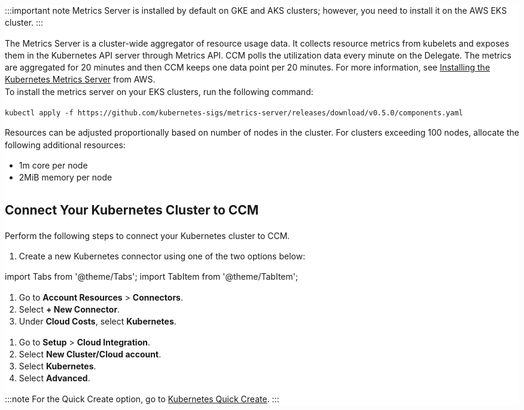 
:::important note
Metrics Server is installed by default on GKE and AKS clusters; however, you need to install it on the AWS EKS cluster.
:::

The Metrics Server is a cluster-wide aggregator of resource usage data. It collects resource metrics from kubelets and exposes them in the Kubernetes API server through Metrics API. CCM polls the utilization data every minute on the Delegate. The metrics are aggregated for 20 minutes and then CCM keeps one data point per 20 minutes. For more information, see [Installing the Kubernetes Metrics Server](https://docs.aws.amazon.com/eks/latest/userguide/metrics-server.html) from AWS.  
To install the metrics server on your EKS clusters, run the following command:
```
kubectl apply -f https://github.com/kubernetes-sigs/metrics-server/releases/download/v0.5.0/components.yaml  

```
Resources can be adjusted proportionally based on number of nodes in the cluster. For clusters exceeding 100 nodes, allocate the following additional resources:

  * 1m core per node
  * 2MiB memory per node

## Connect Your Kubernetes Cluster to CCM

Perform the following steps to connect your Kubernetes cluster to CCM.

1. Create a new Kubernetes connector using one of the two options below:

import Tabs from '@theme/Tabs';
import TabItem from '@theme/TabItem';



<Tabs queryString="tab-number">
<TabItem value="4" label="From Account Settings">

1. Go to **Account Resources** > **Connectors**.
2. Select **+ New Connector**.
3. Under **Cloud Costs**, select **Kubernetes**.

</TabItem>
<TabItem value="5" label="From Cloud Costs">

1. Go to **Setup** > **Cloud Integration**.  
2. Select **New Cluster/Cloud account**.
3. Select **Kubernetes**.
4. Select **Advanced**.

:::note
   For the Quick Create option, go to [Kubernetes Quick Create](/docs/cloud-cost-management/get-started/onboarding-guide/use-quick-create-k8s).
:::

</TabItem>
</Tabs>

